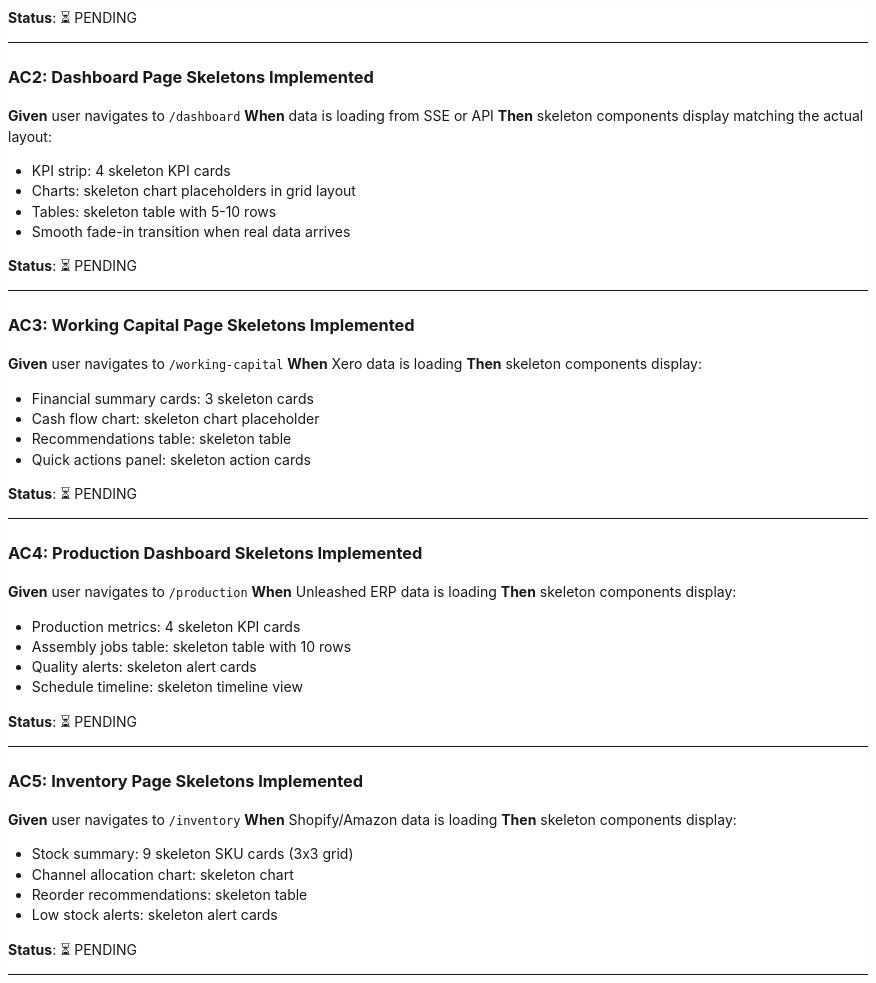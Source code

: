 **Status**: ⏳ PENDING

---

### AC2: Dashboard Page Skeletons Implemented
**Given** user navigates to `/dashboard`
**When** data is loading from SSE or API
**Then** skeleton components display matching the actual layout:
- KPI strip: 4 skeleton KPI cards
- Charts: skeleton chart placeholders in grid layout
- Tables: skeleton table with 5-10 rows
- Smooth fade-in transition when real data arrives

**Status**: ⏳ PENDING

---

### AC3: Working Capital Page Skeletons Implemented
**Given** user navigates to `/working-capital`
**When** Xero data is loading
**Then** skeleton components display:
- Financial summary cards: 3 skeleton cards
- Cash flow chart: skeleton chart placeholder
- Recommendations table: skeleton table
- Quick actions panel: skeleton action cards

**Status**: ⏳ PENDING

---

### AC4: Production Dashboard Skeletons Implemented
**Given** user navigates to `/production`
**When** Unleashed ERP data is loading
**Then** skeleton components display:
- Production metrics: 4 skeleton KPI cards
- Assembly jobs table: skeleton table with 10 rows
- Quality alerts: skeleton alert cards
- Schedule timeline: skeleton timeline view

**Status**: ⏳ PENDING

---

### AC5: Inventory Page Skeletons Implemented
**Given** user navigates to `/inventory`
**When** Shopify/Amazon data is loading
**Then** skeleton components display:
- Stock summary: 9 skeleton SKU cards (3x3 grid)
- Channel allocation chart: skeleton chart
- Reorder recommendations: skeleton table
- Low stock alerts: skeleton alert cards

**Status**: ⏳ PENDING

---